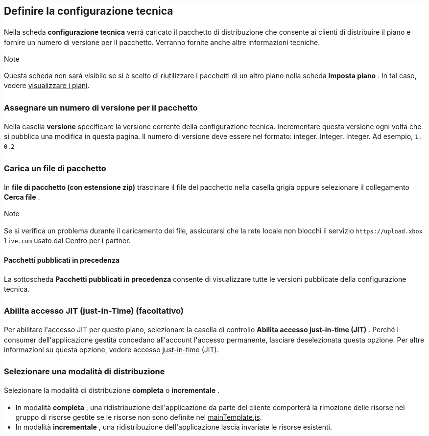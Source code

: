 ## <a name="define-the-technical-configuration"></a>Definire la configurazione tecnica

Nella scheda **configurazione tecnica** verrà caricato il pacchetto di distribuzione che consente ai clienti di distribuire il piano e fornire un numero di versione per il pacchetto. Verranno fornite anche altre informazioni tecniche.

> [!NOTE]
> Questa scheda non sarà visibile se si è scelto di riutilizzare i pacchetti di un altro piano nella scheda **Imposta piano** . In tal caso, vedere [visualizzare i piani](#view-your-plans).

### <a name="assign-a-version-number-for-the-package"></a>Assegnare un numero di versione per il pacchetto

Nella casella **versione** specificare la versione corrente della configurazione tecnica. Incrementare questa versione ogni volta che si pubblica una modifica in questa pagina. Il numero di versione deve essere nel formato: integer. Integer. Integer. Ad esempio, `1.0.2`

### <a name="upload-a-package-file"></a>Carica un file di pacchetto

In **file di pacchetto (con estensione zip)** trascinare il file del pacchetto nella casella grigia oppure selezionare il collegamento **Cerca file** .

> [!NOTE]
> Se si verifica un problema durante il caricamento dei file, assicurarsi che la rete locale non blocchi il servizio `https://upload.xboxlive.com` usato dal Centro per i partner.

#### <a name="previously-published-packages"></a>Pacchetti pubblicati in precedenza

La sottoscheda **Pacchetti pubblicati in precedenza** consente di visualizzare tutte le versioni pubblicate della configurazione tecnica.

### <a name="enable-just-in-time-jit-access-optional"></a>Abilita accesso JIT (just-in-Time) (facoltativo)

Per abilitare l'accesso JIT per questo piano, selezionare la casella di controllo **Abilita accesso just-in-time (JIT)** . Perché i consumer dell'applicazione gestita concedano all'account l'accesso permanente, lasciare deselezionata questa opzione. Per altre informazioni su questa opzione, vedere [accesso just-in-time (JIT)](plan-azure-app-managed-app.md#just-in-time-jit-access).

### <a name="select-a-deployment-mode"></a>Selezionare una modalità di distribuzione

Selezionare la modalità di distribuzione **completa** o **incrementale** .

- In modalità **completa** , una ridistribuzione dell'applicazione da parte del cliente comporterà la rimozione delle risorse nel gruppo di risorse gestite se le risorse non sono definite nel [mainTemplate.js](/azure/azure-resource-manager/managed-applications/publish-service-catalog-app?tabs=azure-powershell#create-the-arm-template.md).
- In modalità **incrementale** , una ridistribuzione dell'applicazione lascia invariate le risorse esistenti.
